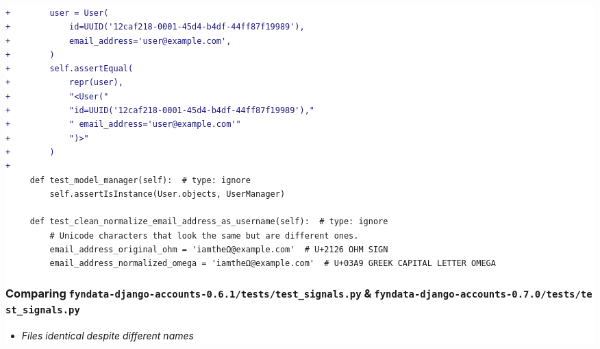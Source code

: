```diff
+        user = User(
+            id=UUID('12caf218-0001-45d4-b4df-44ff87f19989'),
+            email_address='user@example.com',
+        )
+        self.assertEqual(
+            repr(user),
+            "<User("
+            "id=UUID('12caf218-0001-45d4-b4df-44ff87f19989'),"
+            " email_address='user@example.com'"
+            ")>"
+        )
+
     def test_model_manager(self):  # type: ignore
         self.assertIsInstance(User.objects, UserManager)
 
     def test_clean_normalize_email_address_as_username(self):  # type: ignore
         # Unicode characters that look the same but are different ones.
         email_address_original_ohm = 'iamtheΩ@example.com'  # U+2126 OHM SIGN
         email_address_normalized_omega = 'iamtheΩ@example.com'  # U+03A9 GREEK CAPITAL LETTER OMEGA
```

### Comparing `fyndata-django-accounts-0.6.1/tests/test_signals.py` & `fyndata-django-accounts-0.7.0/tests/test_signals.py`

 * *Files identical despite different names*

